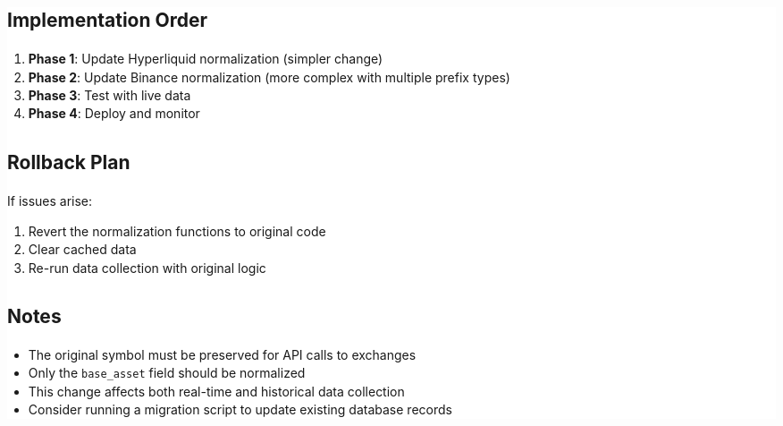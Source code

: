 ## Implementation Order

1. **Phase 1**: Update Hyperliquid normalization (simpler change)
2. **Phase 2**: Update Binance normalization (more complex with multiple prefix types)
3. **Phase 3**: Test with live data
4. **Phase 4**: Deploy and monitor

## Rollback Plan

If issues arise:
1. Revert the normalization functions to original code
2. Clear cached data
3. Re-run data collection with original logic

## Notes

- The original symbol must be preserved for API calls to exchanges
- Only the `base_asset` field should be normalized
- This change affects both real-time and historical data collection
- Consider running a migration script to update existing database records